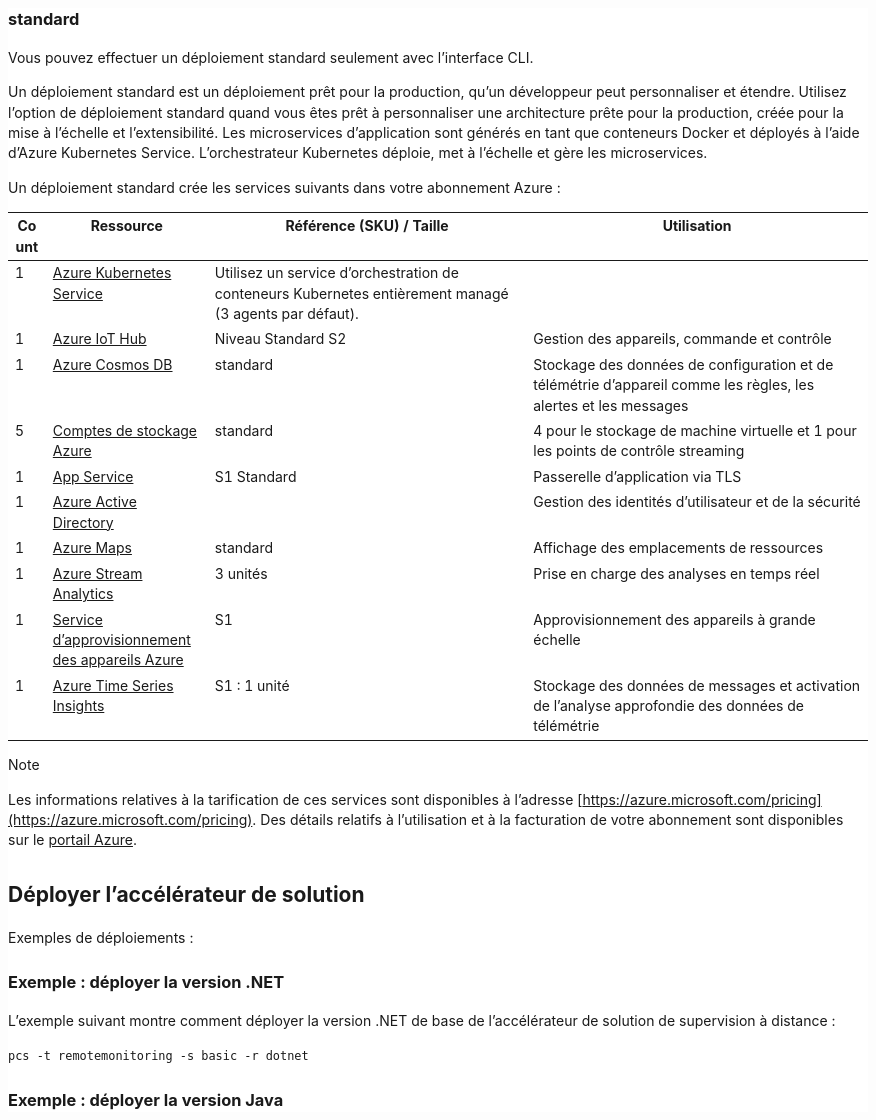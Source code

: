 ### <a name="standard"></a>standard

Vous pouvez effectuer un déploiement standard seulement avec l’interface CLI.

Un déploiement standard est un déploiement prêt pour la production, qu’un développeur peut personnaliser et étendre. Utilisez l’option de déploiement standard quand vous êtes prêt à personnaliser une architecture prête pour la production, créée pour la mise à l’échelle et l’extensibilité. Les microservices d’application sont générés en tant que conteneurs Docker et déployés à l’aide d’Azure Kubernetes Service. L’orchestrateur Kubernetes déploie, met à l’échelle et gère les microservices.

Un déploiement standard crée les services suivants dans votre abonnement Azure :

| Count | Ressource                                     | Référence (SKU) / Taille      | Utilisation |
|-------|----------------------------------------------|-----------------|----------|
| 1     | [Azure Kubernetes Service](https://azure.microsoft.com/services/kubernetes-service)| Utilisez un service d’orchestration de conteneurs Kubernetes entièrement managé (3 agents par défaut).|
| 1     | [Azure IoT Hub](https://azure.microsoft.com/services/iot-hub/)                     | Niveau Standard S2 | Gestion des appareils, commande et contrôle |
| 1     | [Azure Cosmos DB](https://azure.microsoft.com/services/cosmos-db/)                 | standard        | Stockage des données de configuration et de télémétrie d’appareil comme les règles, les alertes et les messages |
| 5     | [Comptes de stockage Azure](../storage/common/storage-introduction.md#types-of-storage-accounts)    | standard        | 4 pour le stockage de machine virtuelle et 1 pour les points de contrôle streaming |
| 1     | [App Service](https://azure.microsoft.com/services/app-service/web/)             | S1 Standard     | Passerelle d’application via TLS |
| 1     | [Azure Active Directory](https://azure.microsoft.com/services/active-directory/)        |                 | Gestion des identités d’utilisateur et de la sécurité |
| 1     | [Azure Maps](https://azure.microsoft.com/services/azure-maps/)        | standard                | Affichage des emplacements de ressources |
| 1     | [Azure Stream Analytics](https://azure.microsoft.com/services/stream-analytics/)        |   3 unités              | Prise en charge des analyses en temps réel |
| 1     | [Service d’approvisionnement des appareils Azure](../iot-dps/index.yml)        |       S1          | Approvisionnement des appareils à grande échelle |
| 1     | [Azure Time Series Insights](https://azure.microsoft.com/services/time-series-insights/)        |   S1 : 1 unité              | Stockage des données de messages et activation de l’analyse approfondie des données de télémétrie |

> [!NOTE]
> Les informations relatives à la tarification de ces services sont disponibles à l’adresse [https://azure.microsoft.com/pricing](https://azure.microsoft.com/pricing). Des détails relatifs à l’utilisation et à la facturation de votre abonnement sont disponibles sur le [portail Azure](https://portal.azure.com/).

## <a name="deploy-the-solution-accelerator"></a>Déployer l’accélérateur de solution

Exemples de déploiements :

### <a name="example-deploy-net-version"></a>Exemple : déployer la version .NET

L’exemple suivant montre comment déployer la version .NET de base de l’accélérateur de solution de supervision à distance :

```cmd/sh
pcs -t remotemonitoring -s basic -r dotnet
```

### <a name="example-deploy-java-version"></a>Exemple : déployer la version Java
